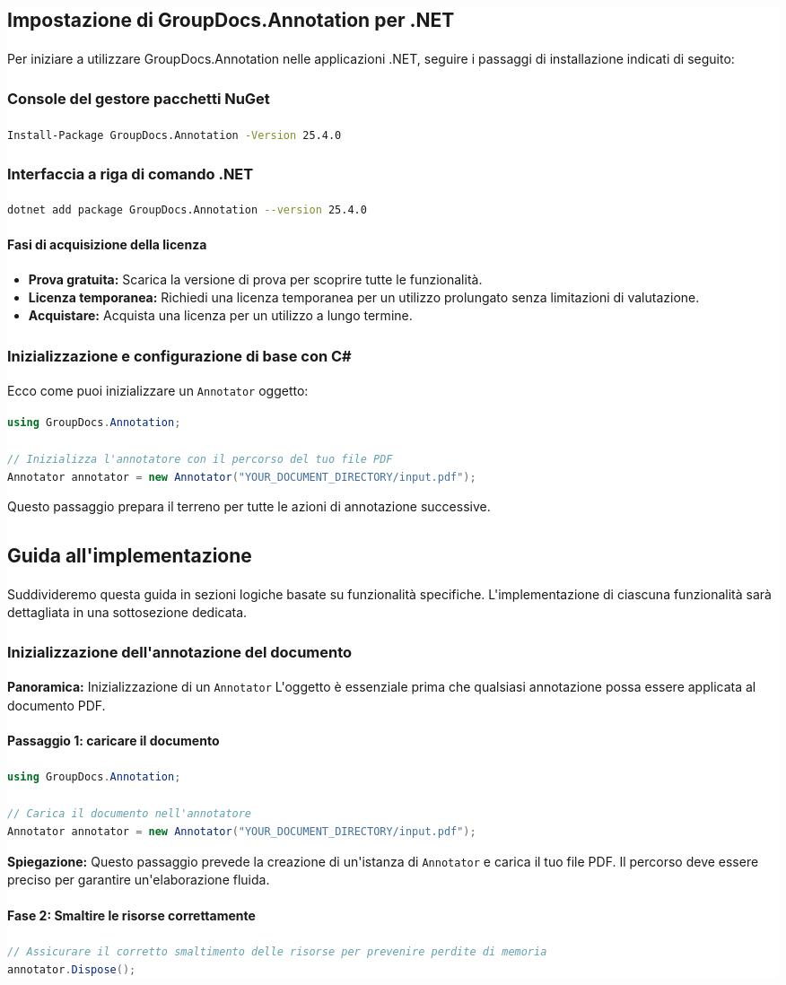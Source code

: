 ## Impostazione di GroupDocs.Annotation per .NET
Per iniziare a utilizzare GroupDocs.Annotation nelle applicazioni .NET, seguire i passaggi di installazione indicati di seguito:

### Console del gestore pacchetti NuGet
```bash
Install-Package GroupDocs.Annotation -Version 25.4.0
```

### Interfaccia a riga di comando .NET
```bash
dotnet add package GroupDocs.Annotation --version 25.4.0
```

#### Fasi di acquisizione della licenza
- **Prova gratuita:** Scarica la versione di prova per scoprire tutte le funzionalità.
- **Licenza temporanea:** Richiedi una licenza temporanea per un utilizzo prolungato senza limitazioni di valutazione.
- **Acquistare:** Acquista una licenza per un utilizzo a lungo termine.

### Inizializzazione e configurazione di base con C#
Ecco come puoi inizializzare un `Annotator` oggetto:

```csharp
using GroupDocs.Annotation;

// Inizializza l'annotatore con il percorso del tuo file PDF
Annotator annotator = new Annotator("YOUR_DOCUMENT_DIRECTORY/input.pdf");
```

Questo passaggio prepara il terreno per tutte le azioni di annotazione successive.

## Guida all'implementazione
Suddivideremo questa guida in sezioni logiche basate su funzionalità specifiche. L'implementazione di ciascuna funzionalità sarà dettagliata in una sottosezione dedicata.

### Inizializzazione dell'annotazione del documento
**Panoramica:** Inizializzazione di un `Annotator` L'oggetto è essenziale prima che qualsiasi annotazione possa essere applicata al documento PDF.

#### Passaggio 1: caricare il documento
```csharp
using GroupDocs.Annotation;

// Carica il documento nell'annotatore
Annotator annotator = new Annotator("YOUR_DOCUMENT_DIRECTORY/input.pdf");
```

**Spiegazione:** Questo passaggio prevede la creazione di un'istanza di `Annotator` e carica il tuo file PDF. Il percorso deve essere preciso per garantire un'elaborazione fluida.

#### Fase 2: Smaltire le risorse correttamente
```csharp
// Assicurare il corretto smaltimento delle risorse per prevenire perdite di memoria
annotator.Dispose();
```
